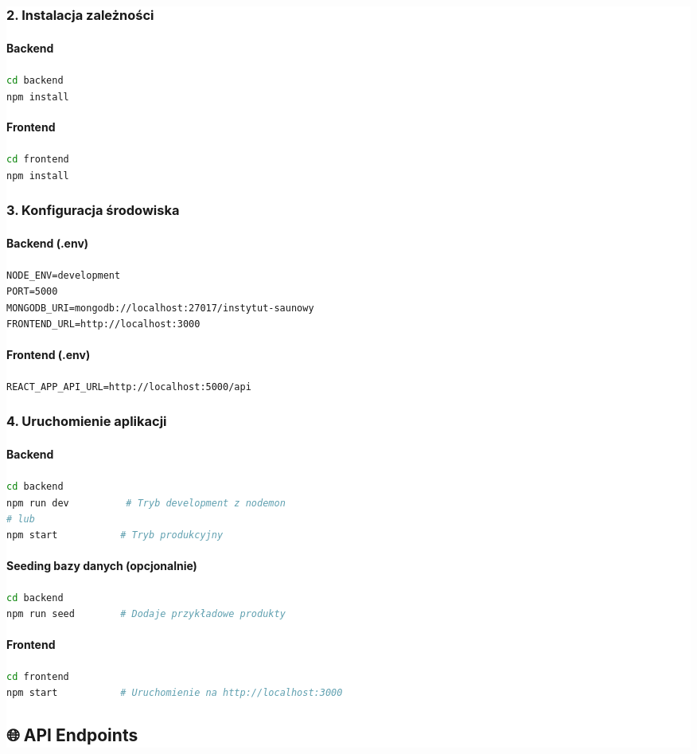 ### 2. Instalacja zależności

#### Backend
```bash
cd backend
npm install
```

#### Frontend
```bash
cd frontend
npm install
```

### 3. Konfiguracja środowiska

#### Backend (.env)
```env
NODE_ENV=development
PORT=5000
MONGODB_URI=mongodb://localhost:27017/instytut-saunowy
FRONTEND_URL=http://localhost:3000
```

#### Frontend (.env)
```env
REACT_APP_API_URL=http://localhost:5000/api
```

### 4. Uruchomienie aplikacji

#### Backend
```bash
cd backend
npm run dev          # Tryb development z nodemon
# lub
npm start           # Tryb produkcyjny
```

#### Seeding bazy danych (opcjonalnie)
```bash
cd backend
npm run seed        # Dodaje przykładowe produkty
```

#### Frontend
```bash
cd frontend
npm start           # Uruchomienie na http://localhost:3000
```

## 🌐 API Endpoints

